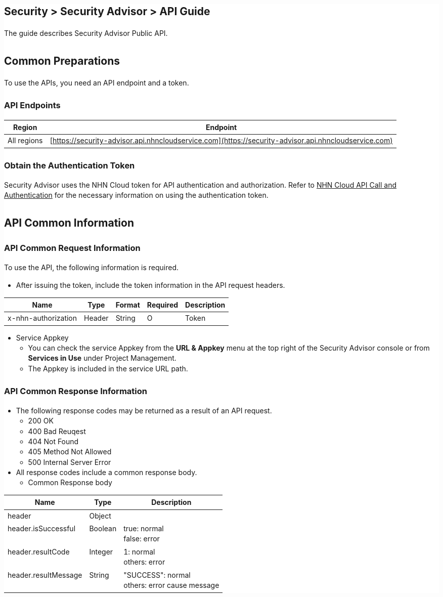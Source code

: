 ## Security > Security Advisor > API Guide
The guide describes Security Advisor Public API.
## Common Preparations
To use the APIs, you need an API endpoint and a token.

### API Endpoints
| Region | Endpoint |
| --- | ----- |
| All regions | [https://security-advisor.api.nhncloudservice.com](https://security-advisor.api.nhncloudservice.com) |

### Obtain the Authentication Token
Security Advisor uses the NHN Cloud token for API authentication and authorization.
Refer to [NHN Cloud API Call and Authentication](https://docs.nhncloud.com/en/nhncloud/en/public-api/api-authentication/) for the necessary information on using the authentication token.

## API Common Information

### API Common Request Information

To use the API, the following information is required.

* After issuing the token, include the token information in the API request headers.

| Name | Type | Format | Required | Description |
| --- | --- | --- | --- | --- |
| x-nhn-authorization | Header | String | O | Token |

* Service Appkey
    * You can check the service Appkey from the **URL & Appkey** menu at the top right of the Security Advisor console or from **Services in Use** under Project Management.
    * The Appkey is included in the service URL path.

### API Common Response Information

* The following response codes may be returned as a result of an API request.
    * 200 OK
    * 400 Bad Reuqest
    * 404 Not Found
    * 405 Method Not Allowed
    * 500 Internal Server Error
* All response codes include a common response body.
    * Common Response body

| Name | Type | Description |
| --- | --- | --- |
| header | Object |  |
| header.isSuccessful | Boolean | true: normal<br>false: error |
| header.resultCode | Integer | 1: normal<br>others: error |
| header.resultMessage | String | "SUCCESS": normal<br>others: error cause message |
